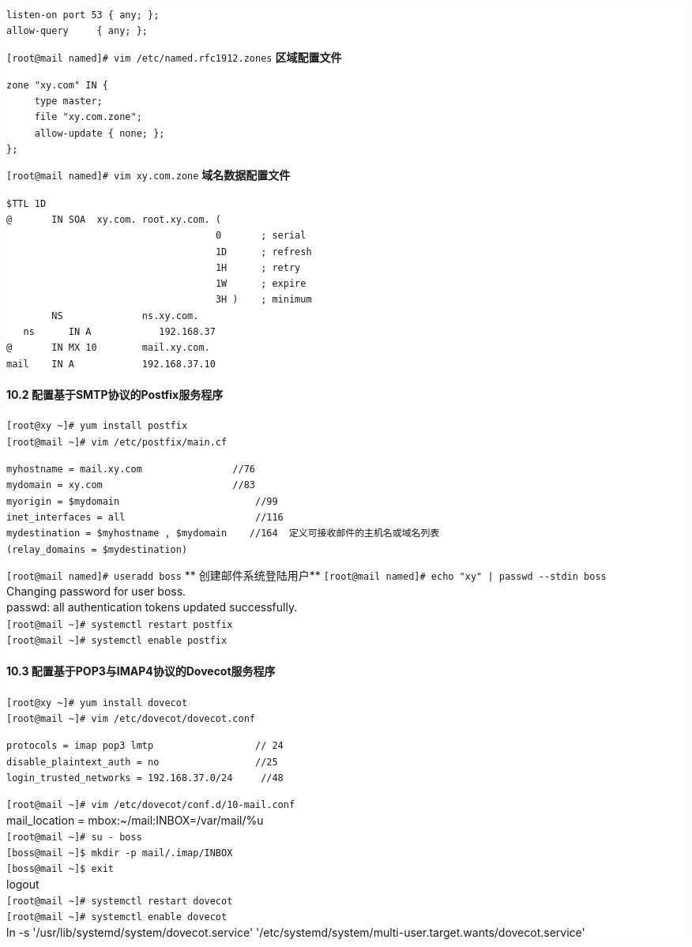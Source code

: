     listen-on port 53 { any; };          
    allow-query     { any; };  
`[root@mail named]# vim /etc/named.rfc1912.zones`      **区域配置文件**
 
	zone "xy.com" IN {  
         type master;  
         file "xy.com.zone";  
         allow-update { none; };  
	};  
`[root@mail named]# vim xy.com.zone`         **域名数据配置文件**
   
	$TTL 1D
	@       IN SOA  xy.com. root.xy.com. (  
                                         0       ; serial  
                                         1D      ; refresh  
                                         1H      ; retry  
                                         1W      ; expire  
                                         3H )    ; minimum  
            NS              ns.xy.com.  
       ns      IN A            192.168.37  
	@       IN MX 10        mail.xy.com.  
	mail    IN A            192.168.37.10  

#### 10.2 配置基于SMTP协议的Postfix服务程序  
`[root@xy ~]# yum install postfix`   
`[root@mail ~]# vim /etc/postfix/main.cf`
  
	myhostname = mail.xy.com      			//76  
	mydomain = xy.com            			//83  
	myorigin = $mydomain           				//99  
	inet_interfaces = all            			//116  
	mydestination = $myhostname , $mydomain    //164  定义可接收邮件的主机名或域名列表
	(relay_domains = $mydestination)  

`[root@mail named]# useradd boss`      ** 创建邮件系统登陆用户**
`[root@mail named]# echo "xy" | passwd --stdin boss`  
Changing password for user boss.  
passwd: all authentication tokens updated successfully.  
`[root@mail ~]# systemctl restart postfix`  
`[root@mail ~]# systemctl enable postfix`  

#### 10.3 配置基于POP3与IMAP4协议的Dovecot服务程序  
`[root@xy ~]# yum install dovecot`   
`[root@mail ~]# vim /etc/dovecot/dovecot.conf`

	protocols = imap pop3 lmtp         			// 24  
	disable_plaintext_auth = no        			//25  
	login_trusted_networks = 192.168.37.0/24     //48  

`[root@mail ~]# vim /etc/dovecot/conf.d/10-mail.conf`   
mail_location = mbox:~/mail:INBOX=/var/mail/%u  
`[root@mail ~]# su - boss`  
`[boss@mail ~]$ mkdir -p mail/.imap/INBOX`  
`[boss@mail ~]$ exit`  
logout  
`[root@mail ~]# systemctl restart dovecot`  
`[root@mail ~]# systemctl enable dovecot`  
ln -s '/usr/lib/systemd/system/dovecot.service' '/etc/systemd/system/multi-user.target.wants/dovecot.service'  
